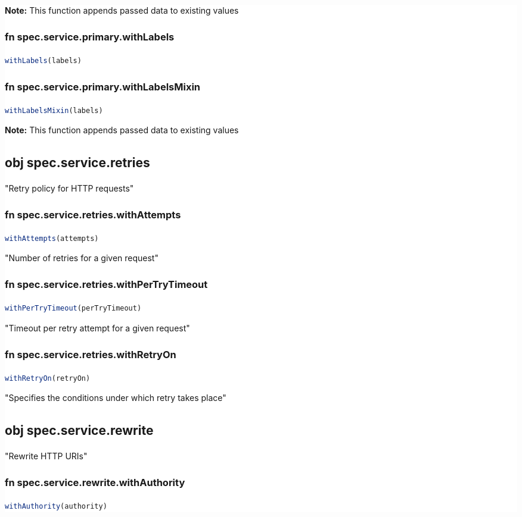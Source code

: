 **Note:** This function appends passed data to existing values

### fn spec.service.primary.withLabels

```ts
withLabels(labels)
```



### fn spec.service.primary.withLabelsMixin

```ts
withLabelsMixin(labels)
```



**Note:** This function appends passed data to existing values

## obj spec.service.retries

"Retry policy for HTTP requests"

### fn spec.service.retries.withAttempts

```ts
withAttempts(attempts)
```

"Number of retries for a given request"

### fn spec.service.retries.withPerTryTimeout

```ts
withPerTryTimeout(perTryTimeout)
```

"Timeout per retry attempt for a given request"

### fn spec.service.retries.withRetryOn

```ts
withRetryOn(retryOn)
```

"Specifies the conditions under which retry takes place"

## obj spec.service.rewrite

"Rewrite HTTP URIs"

### fn spec.service.rewrite.withAuthority

```ts
withAuthority(authority)
```
